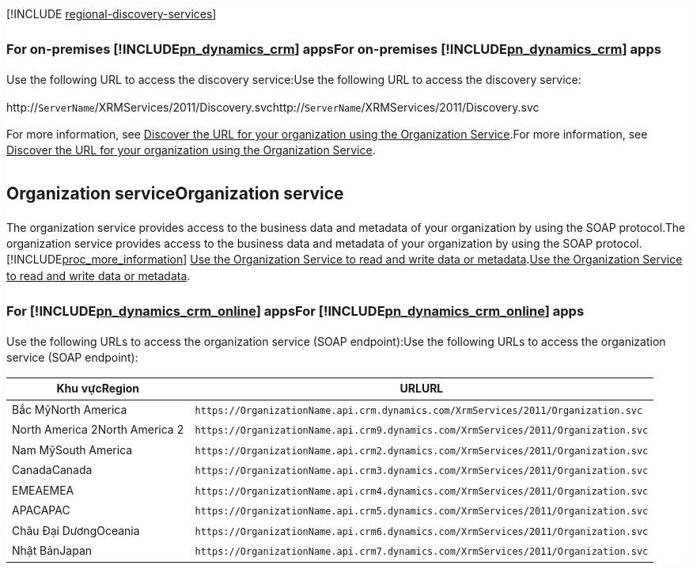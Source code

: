 [!INCLUDE [regional-discovery-services](../includes/regional-discovery-services.md)]
  
### <a name="for-on-premises-includepndynamicscrmincludespn-dynamics-crmmd-apps"></a><span data-ttu-id="fa049-130">For on-premises [!INCLUDE[pn_dynamics_crm](../includes/pn-dynamics-crm.md)] apps</span><span class="sxs-lookup"><span data-stu-id="fa049-130">For on-premises [!INCLUDE[pn_dynamics_crm](../includes/pn-dynamics-crm.md)] apps</span></span>
 <span data-ttu-id="fa049-131">Use the following URL to access the discovery service:</span><span class="sxs-lookup"><span data-stu-id="fa049-131">Use the following URL to access the discovery service:</span></span>  
  
 <span data-ttu-id="fa049-132">http://`ServerName`/XRMServices/2011/Discovery.svc</span><span class="sxs-lookup"><span data-stu-id="fa049-132">http://`ServerName`/XRMServices/2011/Discovery.svc</span></span>  

<span data-ttu-id="fa049-133">For more information, see [Discover the URL for your organization using the Organization Service](org-service/discover-url-organization-organization-service.md).</span><span class="sxs-lookup"><span data-stu-id="fa049-133">For more information, see [Discover the URL for your organization using the Organization Service](org-service/discover-url-organization-organization-service.md).</span></span>
  
<a name="OrganizationService"></a>   

## <a name="organization-service"></a><span data-ttu-id="fa049-134">Organization service</span><span class="sxs-lookup"><span data-stu-id="fa049-134">Organization service</span></span>  

 <span data-ttu-id="fa049-135">The organization service provides access to the business data and metadata of your organization by using the SOAP protocol.</span><span class="sxs-lookup"><span data-stu-id="fa049-135">The organization service provides access to the business data and metadata of your organization by using the SOAP protocol.</span></span> [!INCLUDE[proc_more_information](../includes/proc-more-information.md)] <span data-ttu-id="fa049-136">[Use the Organization Service to read and write data or metadata](org-service/use-organization-service-read-write-data-metadata.md).</span><span class="sxs-lookup"><span data-stu-id="fa049-136">[Use the Organization Service to read and write data or metadata](org-service/use-organization-service-read-write-data-metadata.md).</span></span>  
  
### <a name="for-includepndynamicscrmonlineincludespn-dynamics-crm-onlinemd-apps"></a><span data-ttu-id="fa049-137">For [!INCLUDE[pn_dynamics_crm_online](../includes/pn-dynamics-crm-online.md)] apps</span><span class="sxs-lookup"><span data-stu-id="fa049-137">For [!INCLUDE[pn_dynamics_crm_online](../includes/pn-dynamics-crm-online.md)] apps</span></span> 

 <span data-ttu-id="fa049-138">Use the following URLs to access the organization service (SOAP endpoint):</span><span class="sxs-lookup"><span data-stu-id="fa049-138">Use the following URLs to access the organization service (SOAP endpoint):</span></span>  

|<span data-ttu-id="fa049-139">Khu vực</span><span class="sxs-lookup"><span data-stu-id="fa049-139">Region</span></span>| <span data-ttu-id="fa049-140">URL</span><span class="sxs-lookup"><span data-stu-id="fa049-140">URL</span></span>|
|---|---|
|<span data-ttu-id="fa049-141">Bắc Mỹ</span><span class="sxs-lookup"><span data-stu-id="fa049-141">North America</span></span>|`https://OrganizationName.api.crm.dynamics.com/XrmServices/2011/Organization.svc`|
|<span data-ttu-id="fa049-142">North America 2</span><span class="sxs-lookup"><span data-stu-id="fa049-142">North America 2</span></span>|`https://OrganizationName.api.crm9.dynamics.com/XrmServices/2011/Organization.svc`|
|<span data-ttu-id="fa049-143">Nam Mỹ</span><span class="sxs-lookup"><span data-stu-id="fa049-143">South America</span></span>|`https://OrganizationName.api.crm2.dynamics.com/XrmServices/2011/Organization.svc`|
|<span data-ttu-id="fa049-144">Canada</span><span class="sxs-lookup"><span data-stu-id="fa049-144">Canada</span></span>|`https://OrganizationName.api.crm3.dynamics.com/XrmServices/2011/Organization.svc`|
|<span data-ttu-id="fa049-145">EMEA</span><span class="sxs-lookup"><span data-stu-id="fa049-145">EMEA</span></span>|`https://OrganizationName.api.crm4.dynamics.com/XrmServices/2011/Organization.svc`|
|<span data-ttu-id="fa049-146">APAC</span><span class="sxs-lookup"><span data-stu-id="fa049-146">APAC</span></span>|`https://OrganizationName.api.crm5.dynamics.com/XrmServices/2011/Organization.svc`|
|<span data-ttu-id="fa049-147">Châu Đại Dương</span><span class="sxs-lookup"><span data-stu-id="fa049-147">Oceania</span></span>|`https://OrganizationName.api.crm6.dynamics.com/XrmServices/2011/Organization.svc`|
|<span data-ttu-id="fa049-148">Nhật Bản</span><span class="sxs-lookup"><span data-stu-id="fa049-148">Japan</span></span>|`https://OrganizationName.api.crm7.dynamics.com/XrmServices/2011/Organization.svc`|